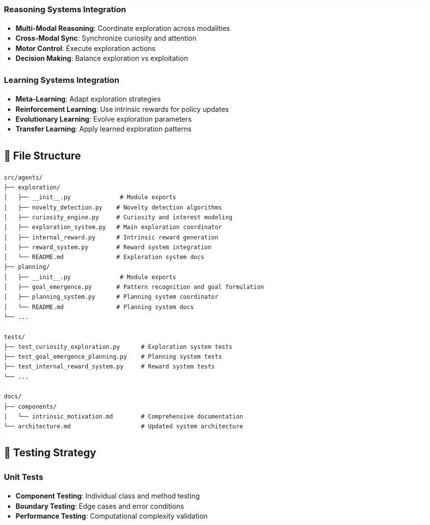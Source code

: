 ### Reasoning Systems Integration
- **Multi-Modal Reasoning**: Coordinate exploration across modalities
- **Cross-Modal Sync**: Synchronize curiosity and attention
- **Motor Control**: Execute exploration actions
- **Decision Making**: Balance exploration vs exploitation

### Learning Systems Integration
- **Meta-Learning**: Adapt exploration strategies
- **Reinforcement Learning**: Use intrinsic rewards for policy updates
- **Evolutionary Learning**: Evolve exploration parameters
- **Transfer Learning**: Apply learned exploration patterns

## 📁 File Structure

```
src/agents/
├── exploration/
│   ├── __init__.py              # Module exports
│   ├── novelty_detection.py    # Novelty detection algorithms
│   ├── curiosity_engine.py     # Curiosity and interest modeling
│   ├── exploration_system.py   # Main exploration coordinator
│   ├── internal_reward.py      # Intrinsic reward generation
│   ├── reward_system.py        # Reward system integration
│   └── README.md               # Exploration system docs
├── planning/
│   ├── __init__.py              # Module exports
│   ├── goal_emergence.py       # Pattern recognition and goal formulation
│   ├── planning_system.py      # Planning system coordinator
│   └── README.md               # Planning system docs
└── ...

tests/
├── test_curiosity_exploration.py      # Exploration system tests
├── test_goal_emergence_planning.py    # Planning system tests
├── test_internal_reward_system.py     # Reward system tests
└── ...

docs/
├── components/
│   └── intrinsic_motivation.md        # Comprehensive documentation
└── architecture.md                    # Updated system architecture
```

## 🧪 Testing Strategy

### Unit Tests
- **Component Testing**: Individual class and method testing
- **Boundary Testing**: Edge cases and error conditions
- **Performance Testing**: Computational complexity validation
